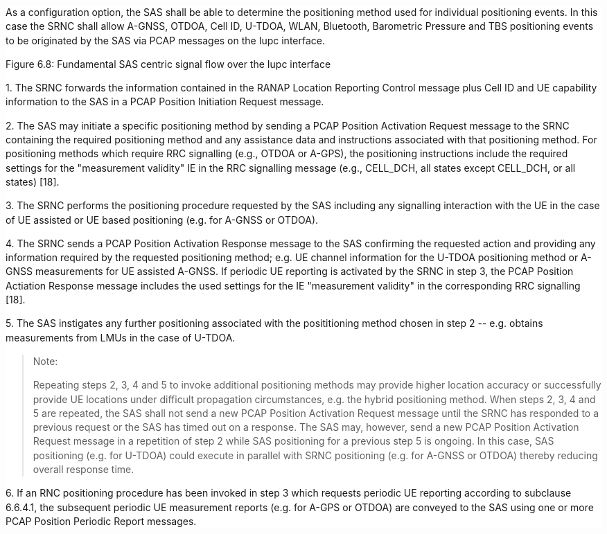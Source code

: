 As a configuration option, the SAS shall be able to determine the
positioning method used for individual positioning events. In this case
the SRNC shall allow A-GNSS, OTDOA, Cell ID, U-TDOA, WLAN, Bluetooth,
Barometric Pressure and TBS positioning events to be originated by the
SAS via PCAP messages on the Iupc interface.

Figure 6.8: Fundamental SAS centric signal flow over the Iupc interface

1\. The SRNC forwards the information contained in the RANAP Location
Reporting Control message plus Cell ID and UE capability information to
the SAS in a PCAP Position Initiation Request message.

2\. The SAS may initiate a specific positioning method by sending a PCAP
Position Activation Request message to the SRNC containing the required
positioning method and any assistance data and instructions associated
with that positioning method. For positioning methods which require RRC
signalling (e.g., OTDOA or A-GPS), the positioning instructions include
the required settings for the \"measurement validity\" IE in the RRC
signalling message (e.g., CELL\_DCH, all states except CELL\_DCH, or all
states) \[18\].

3\. The SRNC performs the positioning procedure requested by the SAS
including any signalling interaction with the UE in the case of UE
assisted or UE based positioning (e.g. for A-GNSS or OTDOA).

4\. The SRNC sends a PCAP Position Activation Response message to the
SAS confirming the requested action and providing any information
required by the requested positioning method; e.g. UE channel
information for the U-TDOA positioning method or A-GNSS measurements for
UE assisted A-GNSS. If periodic UE reporting is activated by the SRNC in
step 3, the PCAP Position Actiation Response message includes the used
settings for the IE \"measurement validity\" in the corresponding RRC
signalling \[18\].

5\. The SAS instigates any further positioning associated with the
posititioning method chosen in step 2 -- e.g. obtains measurements from
LMUs in the case of U-TDOA.

> Note:
>
> Repeating steps 2, 3, 4 and 5 to invoke additional positioning methods
> may provide higher location accuracy or successfully provide UE
> locations under difficult propagation circumstances, e.g. the hybrid
> positioning method. When steps 2, 3, 4 and 5 are repeated, the SAS
> shall not send a new PCAP Position Activation Request message until
> the SRNC has responded to a previous request or the SAS has timed out
> on a response. The SAS may, however, send a new PCAP Position
> Activation Request message in a repetition of step 2 while SAS
> positioning for a previous step 5 is ongoing. In this case, SAS
> positioning (e.g. for U-TDOA) could execute in parallel with SRNC
> positioning (e.g. for A-GNSS or OTDOA) thereby reducing overall
> response time.

6\. If an RNC positioning procedure has been invoked in step 3 which
requests periodic UE reporting according to subclause 6.6.4.1, the
subsequent periodic UE measurement reports (e.g. for A-GPS or OTDOA) are
conveyed to the SAS using one or more PCAP Position Periodic Report
messages.
